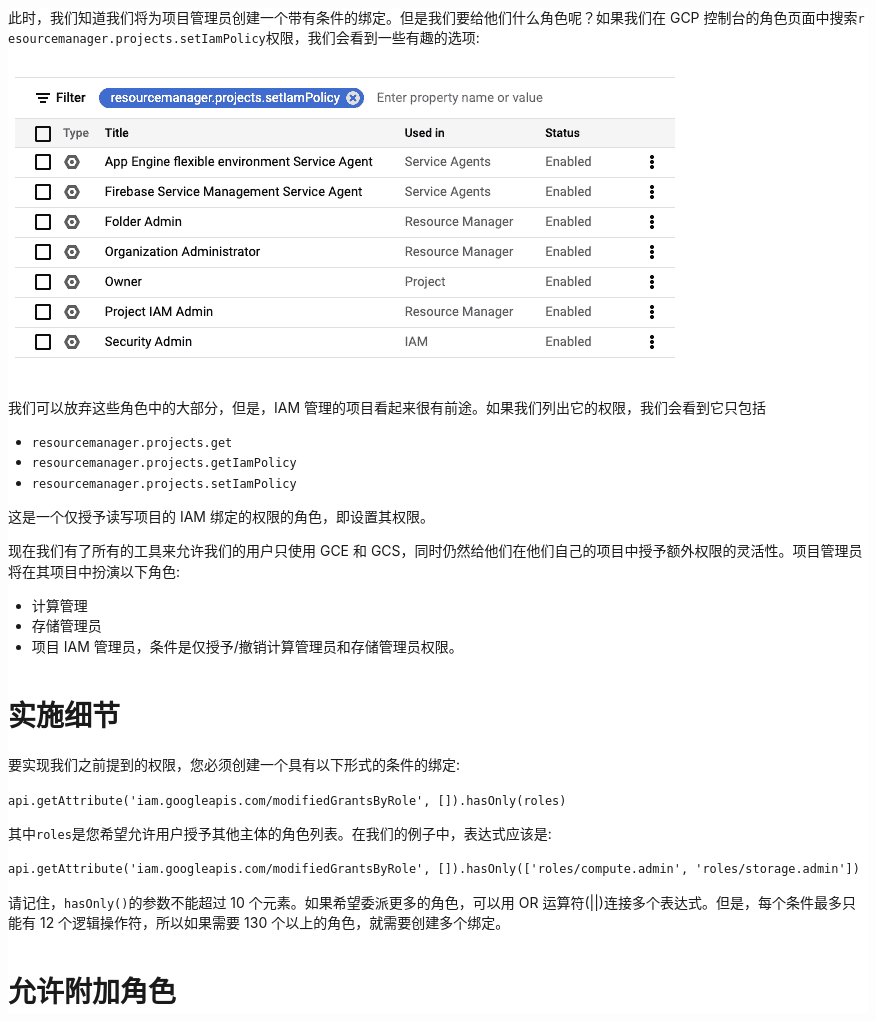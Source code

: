 此时，我们知道我们将为项目管理员创建一个带有条件的绑定。但是我们要给他们什么角色呢？如果我们在 GCP 控制台的角色页面中搜索`resourcemanager.projects.setIamPolicy`权限，我们会看到一些有趣的选项:

![](img/cc67c4b43d001ef35e9cdf7c01c4d034.png)

我们可以放弃这些角色中的大部分，但是，IAM 管理的项目看起来很有前途。如果我们列出它的权限，我们会看到它只包括

*   `resourcemanager.projects.get`
*   `resourcemanager.projects.getIamPolicy`
*   `resourcemanager.projects.setIamPolicy`

这是一个仅授予读写项目的 IAM 绑定的权限的角色，即设置其权限。

现在我们有了所有的工具来允许我们的用户只使用 GCE 和 GCS，同时仍然给他们在他们自己的项目中授予额外权限的灵活性。项目管理员将在其项目中扮演以下角色:

*   计算管理
*   存储管理员
*   项目 IAM 管理员，条件是仅授予/撤销计算管理员和存储管理员权限。

# 实施细节

要实现我们之前提到的权限，您必须创建一个具有以下形式的条件的绑定:

```
api.getAttribute('iam.googleapis.com/modifiedGrantsByRole', []).hasOnly(roles)
```

其中`roles`是您希望允许用户授予其他主体的角色列表。在我们的例子中，表达式应该是:

```
api.getAttribute('iam.googleapis.com/modifiedGrantsByRole', []).hasOnly(['roles/compute.admin', 'roles/storage.admin'])
```

请记住，`hasOnly()`的参数不能超过 10 个元素。如果希望委派更多的角色，可以用 OR 运算符(||)连接多个表达式。但是，每个条件最多只能有 12 个逻辑操作符，所以如果需要 130 个以上的角色，就需要创建多个绑定。

# 允许附加角色
